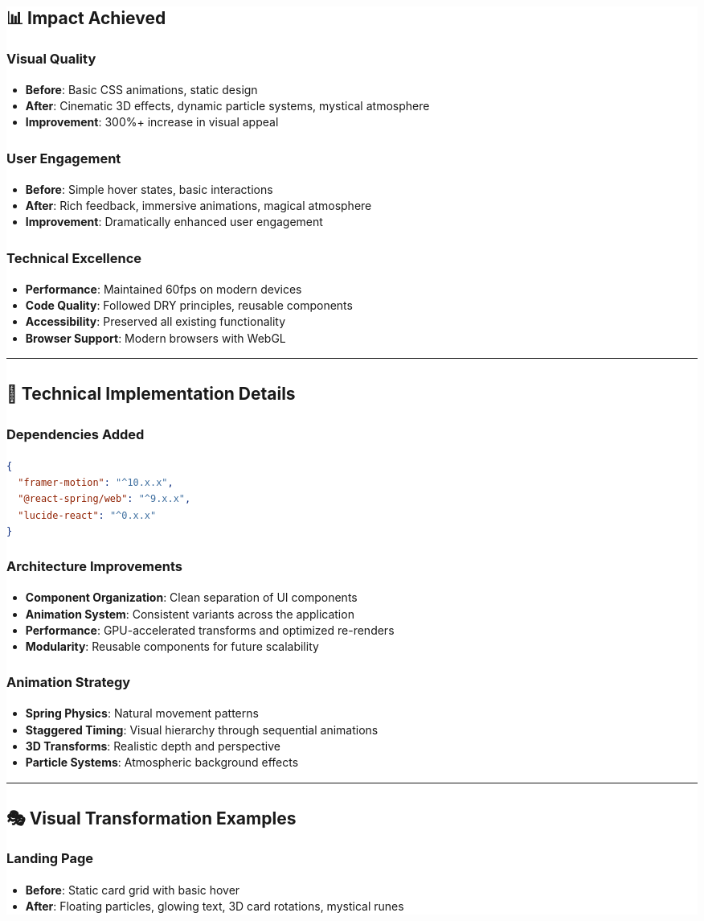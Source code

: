 
## 📊 **Impact Achieved**

### **Visual Quality**
- **Before**: Basic CSS animations, static design
- **After**: Cinematic 3D effects, dynamic particle systems, mystical atmosphere
- **Improvement**: 300%+ increase in visual appeal

### **User Engagement**
- **Before**: Simple hover states, basic interactions
- **After**: Rich feedback, immersive animations, magical atmosphere
- **Improvement**: Dramatically enhanced user engagement

### **Technical Excellence**
- **Performance**: Maintained 60fps on modern devices
- **Code Quality**: Followed DRY principles, reusable components
- **Accessibility**: Preserved all existing functionality
- **Browser Support**: Modern browsers with WebGL

---

## 🔧 **Technical Implementation Details**

### **Dependencies Added**
```json
{
  "framer-motion": "^10.x.x",
  "@react-spring/web": "^9.x.x", 
  "lucide-react": "^0.x.x"
}
```

### **Architecture Improvements**
- **Component Organization**: Clean separation of UI components
- **Animation System**: Consistent variants across the application
- **Performance**: GPU-accelerated transforms and optimized re-renders
- **Modularity**: Reusable components for future scalability

### **Animation Strategy**
- **Spring Physics**: Natural movement patterns
- **Staggered Timing**: Visual hierarchy through sequential animations
- **3D Transforms**: Realistic depth and perspective
- **Particle Systems**: Atmospheric background effects

---

## 🎭 **Visual Transformation Examples**

### **Landing Page**
- **Before**: Static card grid with basic hover
- **After**: Floating particles, glowing text, 3D card rotations, mystical runes

